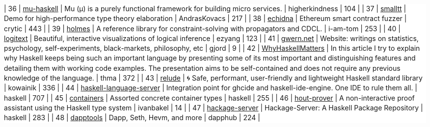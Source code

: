 | 36  | [mu-haskell](https://github.com/higherkindness/mu-haskell)                                           | Mu (μ) is a purely functional framework for building micro services.                                                                                                                                                                                                                                            | higherkindness      | 104   |
| 37  | [smalltt](https://github.com/AndrasKovacs/smalltt)                                                   | Demo for high-performance type theory elaboration                                                                                                                                                                                                                                                               | AndrasKovacs        | 217   |
| 38  | [echidna](https://github.com/crytic/echidna)                                                         | Ethereum smart contract fuzzer                                                                                                                                                                                                                                                                                  | crytic              | 443   |
| 39  | [holmes](https://github.com/i-am-tom/holmes)                                                         | A reference library for constraint-solving with propagators and CDCL.                                                                                                                                                                                                                                           | i-am-tom            | 253   |
| 40  | [logitext](https://github.com/ezyang/logitext)                                                       | Beautiful, interactive visualizations of logical inference                                                                                                                                                                                                                                                      | ezyang              | 123   |
| 41  | [gwern.net](https://github.com/gjord/gwern.net)                                                      | Website: writings on statistics, psychology, self-experiments, black-markets, philosophy, etc                                                                                                                                                                                                                   | gjord               | 9     |
| 42  | [WhyHaskellMatters](https://github.com/thma/WhyHaskellMatters)                                       | In this article I try to explain why Haskell keeps being such an important language by presenting some of its most important and distinguishing features and detailing them with working code examples. The presentation aims to be self-contained and does not require any previous knowledge of the language. | thma                | 372   |
| 43  | [relude](https://github.com/kowainik/relude)                                                         | 🌀 Safe, performant, user-friendly and lightweight Haskell standard library                                                                                                                                                                                                                                     | kowainik            | 336   |
| 44  | [haskell-language-server](https://github.com/haskell/haskell-language-server)                        | Integration point for ghcide and haskell-ide-engine. One IDE to rule them all.                                                                                                                                                                                                                                  | haskell             | 707   |
| 45  | [containers](https://github.com/haskell/containers)                                                  | Assorted concrete container types                                                                                                                                                                                                                                                                               | haskell             | 255   |
| 46  | [hout-prover](https://github.com/ivanbakel/hout-prover)                                              | A non-interactive proof assistant using the Haskell type system                                                                                                                                                                                                                                                 | ivanbakel           | 14    |
| 47  | [hackage-server](https://github.com/haskell/hackage-server)                                          | Hackage-Server: A Haskell Package Repository                                                                                                                                                                                                                                                                    | haskell             | 283   |
| 48  | [dapptools](https://github.com/dapphub/dapptools)                                                    | Dapp, Seth, Hevm, and more                                                                                                                                                                                                                                                                                      | dapphub             | 224   |
